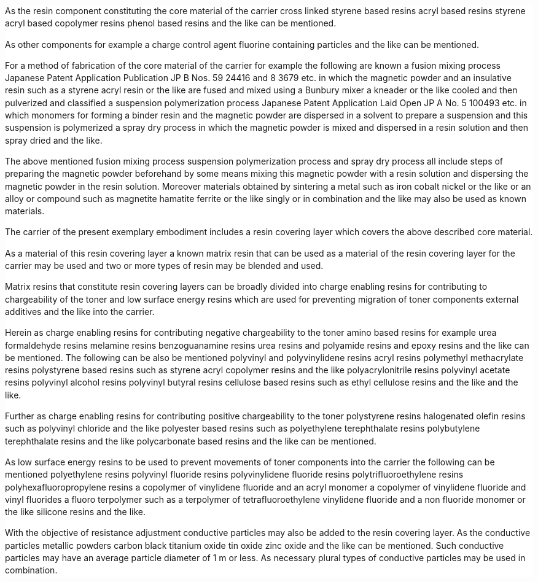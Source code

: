 As the resin component constituting the core material of the carrier cross linked styrene based resins acryl based resins styrene acryl based copolymer resins phenol based resins and the like can be mentioned.

As other components for example a charge control agent fluorine containing particles and the like can be mentioned.

For a method of fabrication of the core material of the carrier for example the following are known a fusion mixing process Japanese Patent Application Publication JP B Nos. 59 24416 and 8 3679 etc. in which the magnetic powder and an insulative resin such as a styrene acryl resin or the like are fused and mixed using a Bunbury mixer a kneader or the like cooled and then pulverized and classified a suspension polymerization process Japanese Patent Application Laid Open JP A No. 5 100493 etc. in which monomers for forming a binder resin and the magnetic powder are dispersed in a solvent to prepare a suspension and this suspension is polymerized a spray dry process in which the magnetic powder is mixed and dispersed in a resin solution and then spray dried and the like.

The above mentioned fusion mixing process suspension polymerization process and spray dry process all include steps of preparing the magnetic powder beforehand by some means mixing this magnetic powder with a resin solution and dispersing the magnetic powder in the resin solution. Moreover materials obtained by sintering a metal such as iron cobalt nickel or the like or an alloy or compound such as magnetite hamatite ferrite or the like singly or in combination and the like may also be used as known materials.

The carrier of the present exemplary embodiment includes a resin covering layer which covers the above described core material.

As a material of this resin covering layer a known matrix resin that can be used as a material of the resin covering layer for the carrier may be used and two or more types of resin may be blended and used.

Matrix resins that constitute resin covering layers can be broadly divided into charge enabling resins for contributing to chargeability of the toner and low surface energy resins which are used for preventing migration of toner components external additives and the like into the carrier.

Herein as charge enabling resins for contributing negative chargeability to the toner amino based resins for example urea formaldehyde resins melamine resins benzoguanamine resins urea resins and polyamide resins and epoxy resins and the like can be mentioned. The following can be also be mentioned polyvinyl and polyvinylidene resins acryl resins polymethyl methacrylate resins polystyrene based resins such as styrene acryl copolymer resins and the like polyacrylonitrile resins polyvinyl acetate resins polyvinyl alcohol resins polyvinyl butyral resins cellulose based resins such as ethyl cellulose resins and the like and the like.

Further as charge enabling resins for contributing positive chargeability to the toner polystyrene resins halogenated olefin resins such as polyvinyl chloride and the like polyester based resins such as polyethylene terephthalate resins polybutylene terephthalate resins and the like polycarbonate based resins and the like can be mentioned.

As low surface energy resins to be used to prevent movements of toner components into the carrier the following can be mentioned polyethylene resins polyvinyl fluoride resins polyvinylidene fluoride resins polytrifluoroethylene resins polyhexafluoropropylene resins a copolymer of vinylidene fluoride and an acryl monomer a copolymer of vinylidene fluoride and vinyl fluorides a fluoro terpolymer such as a terpolymer of tetrafluoroethylene vinylidene fluoride and a non fluoride monomer or the like silicone resins and the like.

With the objective of resistance adjustment conductive particles may also be added to the resin covering layer. As the conductive particles metallic powders carbon black titanium oxide tin oxide zinc oxide and the like can be mentioned. Such conductive particles may have an average particle diameter of 1 m or less. As necessary plural types of conductive particles may be used in combination.
